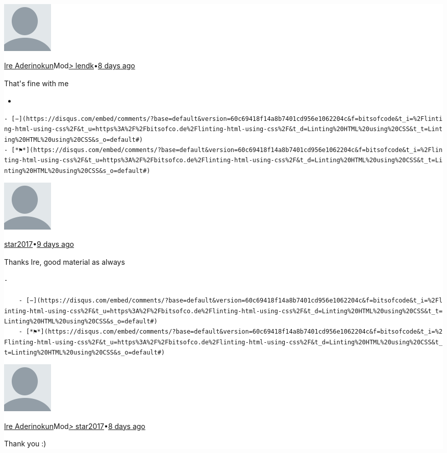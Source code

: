 [![Avatar](../_resources/675fb4b91ca717db030507f2d84bcfdf.png)](https://disqus.com/by/ireaderinokun/)

[Ire Aderinokun](https://disqus.com/by/ireaderinokun/)Mod[*>* lendk](https://bitsofco.de/linting-html-using-css/#comment-3193267009)•[8 days ago](https://bitsofco.de/linting-html-using-css/#comment-3194090379)

That's fine with me

-

    - [−](https://disqus.com/embed/comments/?base=default&version=60c69418f14a8b7401cd956e1062204c&f=bitsofcode&t_i=%2Flinting-html-using-css%2F&t_u=https%3A%2F%2Fbitsofco.de%2Flinting-html-using-css%2F&t_d=Linting%20HTML%20using%20CSS&t_t=Linting%20HTML%20using%20CSS&s_o=default#)
    - [*⚑*](https://disqus.com/embed/comments/?base=default&version=60c69418f14a8b7401cd956e1062204c&f=bitsofcode&t_i=%2Flinting-html-using-css%2F&t_u=https%3A%2F%2Fbitsofco.de%2Flinting-html-using-css%2F&t_d=Linting%20HTML%20using%20CSS&t_t=Linting%20HTML%20using%20CSS&s_o=default#)

[![Avatar](../_resources/675fb4b91ca717db030507f2d84bcfdf.png)](https://disqus.com/by/disqus_Nmiim2UfXr/)

[star2017](https://disqus.com/by/disqus_Nmiim2UfXr/)•[9 days ago](https://bitsofco.de/linting-html-using-css/#comment-3190957423)

Thanks Ire, good material as always

    -

        - [−](https://disqus.com/embed/comments/?base=default&version=60c69418f14a8b7401cd956e1062204c&f=bitsofcode&t_i=%2Flinting-html-using-css%2F&t_u=https%3A%2F%2Fbitsofco.de%2Flinting-html-using-css%2F&t_d=Linting%20HTML%20using%20CSS&t_t=Linting%20HTML%20using%20CSS&s_o=default#)
        - [*⚑*](https://disqus.com/embed/comments/?base=default&version=60c69418f14a8b7401cd956e1062204c&f=bitsofcode&t_i=%2Flinting-html-using-css%2F&t_u=https%3A%2F%2Fbitsofco.de%2Flinting-html-using-css%2F&t_d=Linting%20HTML%20using%20CSS&t_t=Linting%20HTML%20using%20CSS&s_o=default#)

[![Avatar](../_resources/675fb4b91ca717db030507f2d84bcfdf.png)](https://disqus.com/by/ireaderinokun/)

[Ire Aderinokun](https://disqus.com/by/ireaderinokun/)Mod[*>* star2017](https://bitsofco.de/linting-html-using-css/#comment-3190957423)•[8 days ago](https://bitsofco.de/linting-html-using-css/#comment-3194089300)

Thank you :)
